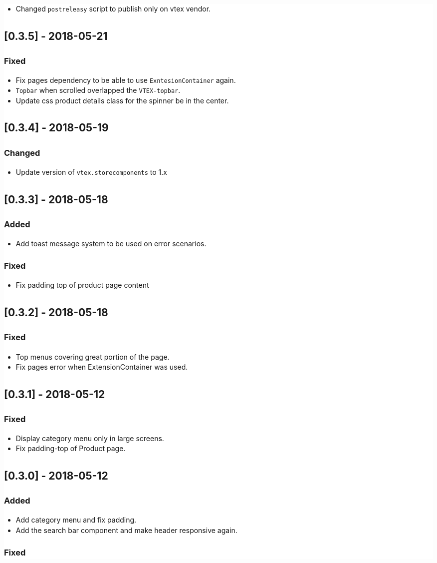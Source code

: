 - Changed `postreleasy` script to publish only on vtex vendor.

## [0.3.5] - 2018-05-21

### Fixed

- Fix pages dependency to be able to use `ExntesionContainer` again.
- `Topbar` when scrolled overlapped the `VTEX-topbar`.
- Update css product details class for the spinner be in the center.

## [0.3.4] - 2018-05-19

### Changed

- Update version of `vtex.storecomponents` to 1.x

## [0.3.3] - 2018-05-18

### Added

- Add toast message system to be used on error scenarios.

### Fixed

- Fix padding top of product page content

## [0.3.2] - 2018-05-18

### Fixed

- Top menus covering great portion of the page.
- Fix pages error when ExtensionContainer was used.

## [0.3.1] - 2018-05-12

### Fixed

- Display category menu only in large screens.
- Fix padding-top of Product page.

## [0.3.0] - 2018-05-12

### Added

- Add category menu and fix padding.
- Add the search bar component and make header responsive again.

### Fixed
